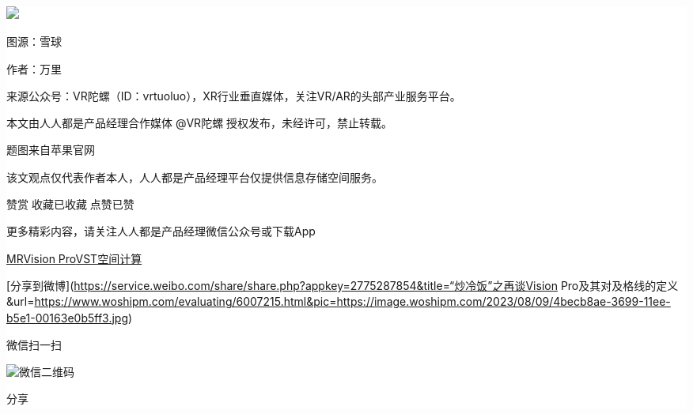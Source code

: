 ![](https://image.woshipm.com/wp-files/2024/03/YrLkRVsZKxcoJ7UWB85C.png)

图源：雪球

作者：万里

来源公众号：VR陀螺（ID：vrtuoluo），XR行业垂直媒体，关注VR/AR的头部产业服务平台。

本文由人人都是产品经理合作媒体 @VR陀螺 授权发布，未经许可，禁止转载。

题图来自苹果官网

该文观点仅代表作者本人，人人都是产品经理平台仅提供信息存储空间服务。

赞赏 收藏已收藏 点赞已赞

更多精彩内容，请关注人人都是产品经理微信公众号或下载App

[MR](https://www.woshipm.com/tag/mr)[Vision Pro](https://www.woshipm.com/tag/vision-pro)[VST](https://www.woshipm.com/tag/vst)[空间计算](https://www.woshipm.com/tag/%e7%a9%ba%e9%97%b4%e8%ae%a1%e7%ae%97)

[分享到微博](https://service.weibo.com/share/share.php?appkey=2775287854&title=“炒冷饭”之再谈Vision Pro及其对及格线的定义&url=https://www.woshipm.com/evaluating/6007215.html&pic=https://image.woshipm.com/2023/08/09/4becb8ae-3699-11ee-b5e1-00163e0b5ff3.jpg)

微信扫一扫

![微信二维码](https://api.pwmqr.com/qrcode/create/?url=https://www.woshipm.com/evaluating/6007215.html)

分享